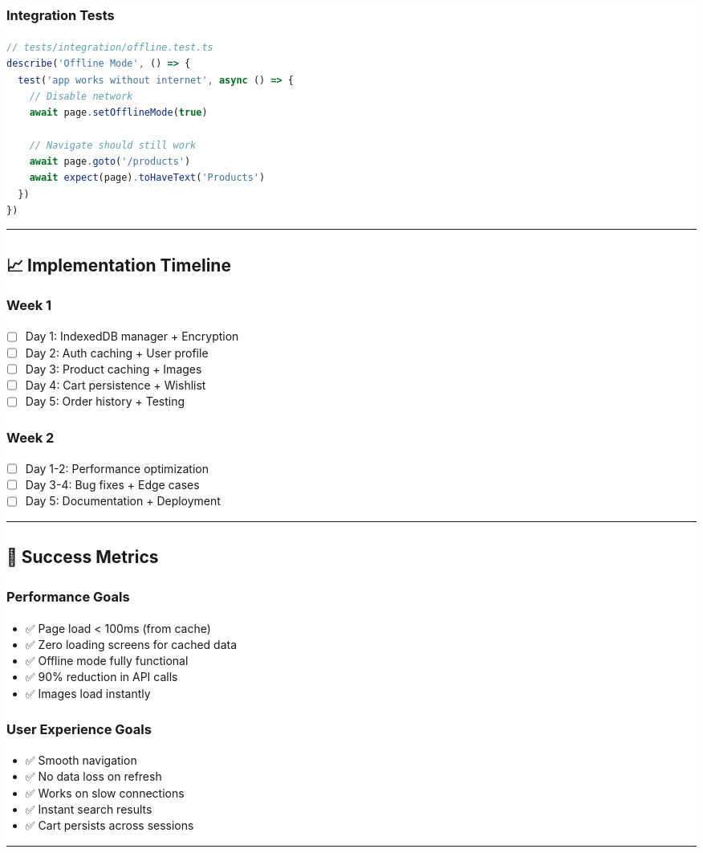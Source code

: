 ### Integration Tests
```typescript
// tests/integration/offline.test.ts
describe('Offline Mode', () => {
  test('app works without internet', async () => {
    // Disable network
    await page.setOfflineMode(true)
    
    // Navigate should still work
    await page.goto('/products')
    await expect(page).toHaveText('Products')
  })
})
```

---

## 📈 Implementation Timeline

### Week 1
- [ ] Day 1: IndexedDB manager + Encryption
- [ ] Day 2: Auth caching + User profile
- [ ] Day 3: Product caching + Images
- [ ] Day 4: Cart persistence + Wishlist
- [ ] Day 5: Order history + Testing

### Week 2
- [ ] Day 1-2: Performance optimization
- [ ] Day 3-4: Bug fixes + Edge cases
- [ ] Day 5: Documentation + Deployment

---

## 🎯 Success Metrics

### Performance Goals
- ✅ Page load < 100ms (from cache)
- ✅ Zero loading screens for cached data
- ✅ Offline mode fully functional
- ✅ 90% reduction in API calls
- ✅ Images load instantly

### User Experience Goals
- ✅ Smooth navigation
- ✅ No data loss on refresh
- ✅ Works on slow connections
- ✅ Instant search results
- ✅ Cart persists across sessions

---